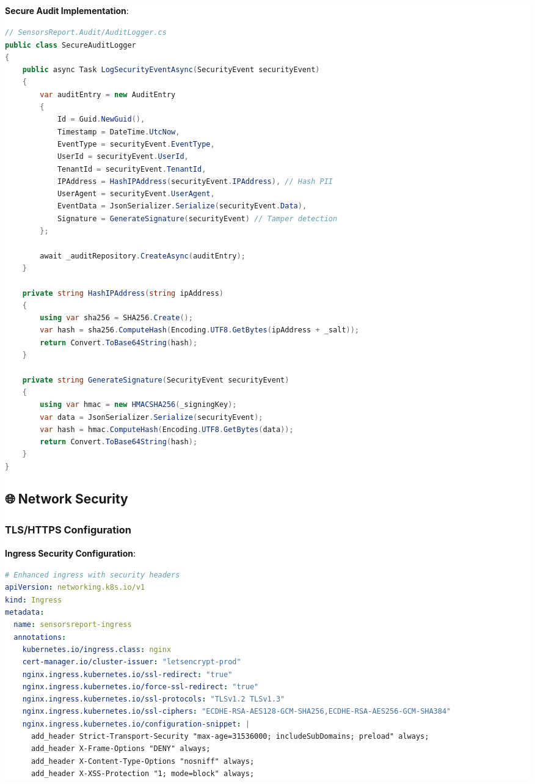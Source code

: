 **Secure Audit Implementation**:
```csharp
// SensorsReport.Audit/AuditLogger.cs
public class SecureAuditLogger
{
    public async Task LogSecurityEventAsync(SecurityEvent securityEvent)
    {
        var auditEntry = new AuditEntry
        {
            Id = Guid.NewGuid(),
            Timestamp = DateTime.UtcNow,
            EventType = securityEvent.EventType,
            UserId = securityEvent.UserId,
            TenantId = securityEvent.TenantId,
            IPAddress = HashIPAddress(securityEvent.IPAddress), // Hash PII
            UserAgent = securityEvent.UserAgent,
            EventData = JsonSerializer.Serialize(securityEvent.Data),
            Signature = GenerateSignature(securityEvent) // Tamper detection
        };

        await _auditRepository.CreateAsync(auditEntry);
    }

    private string HashIPAddress(string ipAddress)
    {
        using var sha256 = SHA256.Create();
        var hash = sha256.ComputeHash(Encoding.UTF8.GetBytes(ipAddress + _salt));
        return Convert.ToBase64String(hash);
    }

    private string GenerateSignature(SecurityEvent securityEvent)
    {
        using var hmac = new HMACSHA256(_signingKey);
        var data = JsonSerializer.Serialize(securityEvent);
        var hash = hmac.ComputeHash(Encoding.UTF8.GetBytes(data));
        return Convert.ToBase64String(hash);
    }
}
```

## 🌐 Network Security

### TLS/HTTPS Configuration

**Ingress Security Configuration**:
```yaml
# Enhanced ingress with security headers
apiVersion: networking.k8s.io/v1
kind: Ingress
metadata:
  name: sensorsreport-ingress
  annotations:
    kubernetes.io/ingress.class: nginx
    cert-manager.io/cluster-issuer: "letsencrypt-prod"
    nginx.ingress.kubernetes.io/ssl-redirect: "true"
    nginx.ingress.kubernetes.io/force-ssl-redirect: "true"
    nginx.ingress.kubernetes.io/ssl-protocols: "TLSv1.2 TLSv1.3"
    nginx.ingress.kubernetes.io/ssl-ciphers: "ECDHE-RSA-AES128-GCM-SHA256,ECDHE-RSA-AES256-GCM-SHA384"
    nginx.ingress.kubernetes.io/configuration-snippet: |
      add_header Strict-Transport-Security "max-age=31536000; includeSubDomains; preload" always;
      add_header X-Frame-Options "DENY" always;
      add_header X-Content-Type-Options "nosniff" always;
      add_header X-XSS-Protection "1; mode=block" always;
```